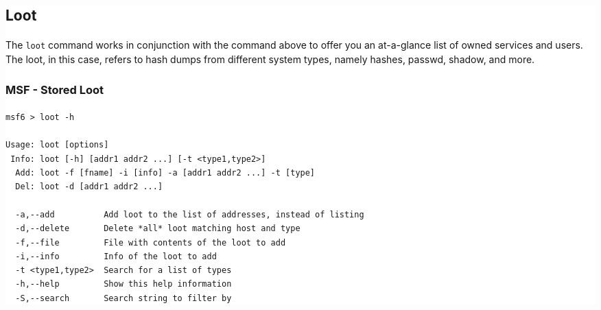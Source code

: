 
## **Loot**

The `loot` command works in conjunction with the command above to offer you an at-a-glance list of owned services and users. The loot, in this case, refers to hash dumps from different system types, namely hashes, passwd, shadow, and more.

### **MSF - Stored Loot**

```
msf6 > loot -h

Usage: loot [options]
 Info: loot [-h] [addr1 addr2 ...] [-t <type1,type2>]
  Add: loot -f [fname] -i [info] -a [addr1 addr2 ...] -t [type]
  Del: loot -d [addr1 addr2 ...]

  -a,--add          Add loot to the list of addresses, instead of listing
  -d,--delete       Delete *all* loot matching host and type
  -f,--file         File with contents of the loot to add
  -i,--info         Info of the loot to add
  -t <type1,type2>  Search for a list of types
  -h,--help         Show this help information
  -S,--search       Search string to filter by
```
